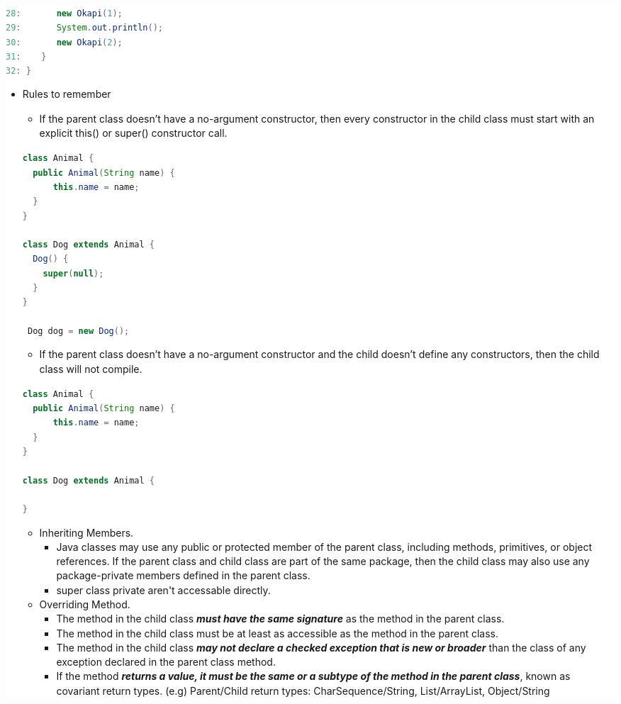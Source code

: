 ```java
28:       new Okapi(1);
29:       System.out.println();
30:       new Okapi(2);
31:    }
32: }
```
- Rules to remember
  
   * If the parent class doesn’t have a no-argument constructor, then every constructor in the child class must start with an explicit this() or super() constructor call.
  
  ```java
  class Animal {
    public Animal(String name) {
        this.name = name;
    }
  }

  class Dog extends Animal {
    Dog() {
      super(null);
    }
  }

   Dog dog = new Dog();
  ```
  * If the parent class doesn’t have a no-argument constructor and the child doesn’t define any constructors, then the child class will not compile.
  
  ```java
  class Animal {
    public Animal(String name) {
        this.name = name;
    }
  }

  class Dog extends Animal {

  }
  ```
  - Inheriting Members.
    * Java classes may use any public or protected member of the parent class, including methods, primitives, or object references. If the parent class and child class are part of the same package, then the child class may also use any package-private members defined in the parent class. 
    * super class private aren't accessable directly.
  - Overriding Method.
    * The method in the child class **_must have the same signature_** as the method in the parent class.
    * The method in the child class must be at least as accessible as the method in the parent class.
    * The method in the child class **_may not declare a checked exception that is new or broader_** than the class of any exception declared in the parent class method.
    * If the method **_returns a value, it must be the same or a subtype of the method in the parent class_**, known as covariant return types.
    (e.g) Parent/Child return types: CharSequence/String, List/ArrayList, Object/String <br>
